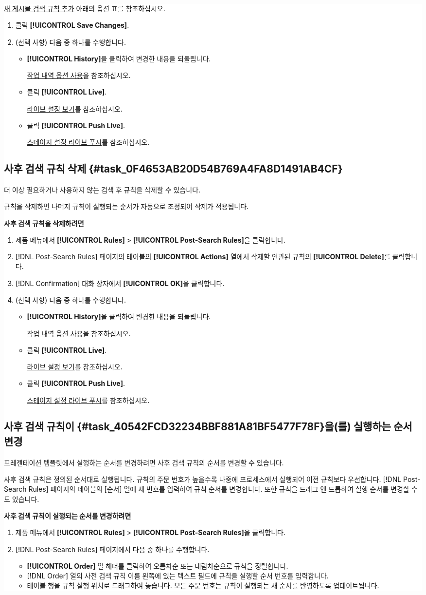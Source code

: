    [새 게시물 검색 규칙 추가](../c-about-rules-menu/c-about-post-search-rules.md#task_52F6F9AAD65B45B5ACA1FF245DFFADD9) 아래의 옵션 표를 참조하십시오.
1. 클릭 **[!UICONTROL Save Changes]**.
1. (선택 사항) 다음 중 하나를 수행합니다.

   * **[!UICONTROL History]**&#x200B;을 클릭하여 변경한 내용을 되돌립니다.

      [작업 내역 옵션 사용](../t-using-the-history-option.md#task_70DD3F87A67242BBBD2CB27156F43002)을 참조하십시오.

   * 클릭 **[!UICONTROL Live]**.

      [라이브 설정 보기](../c-about-staging.md#task_401A0EBDB5DB4D4CA933CBA7BECDC10F)를 참조하십시오.

   * 클릭 **[!UICONTROL Push Live]**.

      [스테이지 설정 라이브 푸시](../c-about-staging.md#task_44306783B4C0408AAA58B471DAF2D9A4)를 참조하십시오.

## 사후 검색 규칙 삭제 {#task_0F4653AB20D54B769A4FA8D1491AB4CF}

더 이상 필요하거나 사용하지 않는 검색 후 규칙을 삭제할 수 있습니다.

규칙을 삭제하면 나머지 규칙이 실행되는 순서가 자동으로 조정되어 삭제가 적용됩니다.

**사후 검색 규칙을 삭제하려면**

1. 제품 메뉴에서 **[!UICONTROL Rules]** > **[!UICONTROL Post-Search Rules]**&#x200B;을 클릭합니다.
1. [!DNL Post-Search Rules] 페이지의 테이블의 **[!UICONTROL Actions]** 열에서 삭제할 연관된 규칙의 **[!UICONTROL Delete]**&#x200B;를 클릭합니다.
1. [!DNL Confirmation] 대화 상자에서 **[!UICONTROL OK]**&#x200B;을 클릭합니다.
1. (선택 사항) 다음 중 하나를 수행합니다.

   * **[!UICONTROL History]**&#x200B;을 클릭하여 변경한 내용을 되돌립니다.

      [작업 내역 옵션 사용](../t-using-the-history-option.md#task_70DD3F87A67242BBBD2CB27156F43002)을 참조하십시오.

   * 클릭 **[!UICONTROL Live]**.

      [라이브 설정 보기](../c-about-staging.md#task_401A0EBDB5DB4D4CA933CBA7BECDC10F)를 참조하십시오.

   * 클릭 **[!UICONTROL Push Live]**.

      [스테이지 설정 라이브 푸시](../c-about-staging.md#task_44306783B4C0408AAA58B471DAF2D9A4)를 참조하십시오.

## 사후 검색 규칙이 {#task_40542FCD32234BBF881A81BF5477F78F}을(를) 실행하는 순서 변경

프레젠테이션 템플릿에서 실행하는 순서를 변경하려면 사후 검색 규칙의 순서를 변경할 수 있습니다.

사후 검색 규칙은 정의된 순서대로 실행됩니다. 규칙의 주문 번호가 높을수록 나중에 프로세스에서 실행되어 이전 규칙보다 우선합니다. [!DNL Post-Search Rules] 페이지의 테이블의 [순서] 열에 새 번호를 입력하여 규칙 순서를 변경합니다. 또한 규칙을 드래그 앤 드롭하여 실행 순서를 변경할 수도 있습니다.

**사후 검색 규칙이 실행되는 순서를 변경하려면**

1. 제품 메뉴에서 **[!UICONTROL Rules]** > **[!UICONTROL Post-Search Rules]**&#x200B;을 클릭합니다.
1. [!DNL Post-Search Rules] 페이지에서 다음 중 하나를 수행합니다.

   * **[!UICONTROL Order]** 열 헤더를 클릭하여 오름차순 또는 내림차순으로 규칙을 정렬합니다.
   * [!DNL Order] 열의 사전 검색 규칙 이름 왼쪽에 있는 텍스트 필드에 규칙을 실행할 순서 번호를 입력합니다.
   * 테이블 행을 규칙 실행 위치로 드래그하여 놓습니다. 모든 주문 번호는 규칙이 실행되는 새 순서를 반영하도록 업데이트됩니다.
